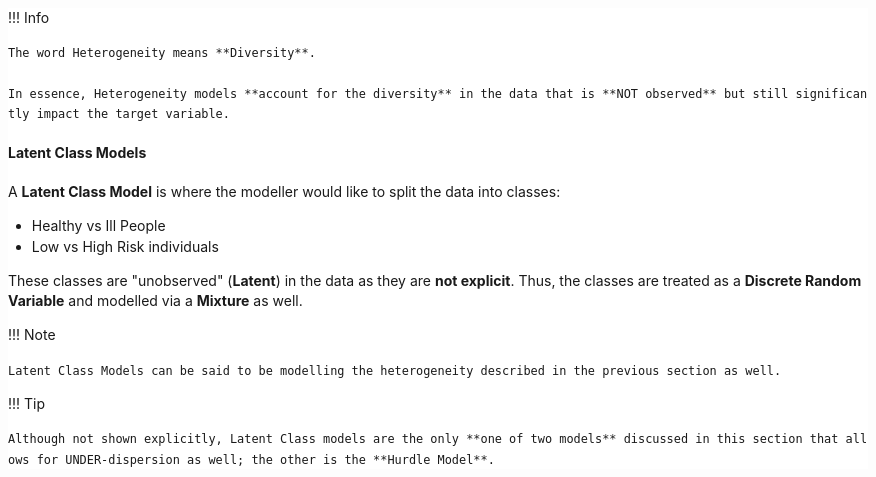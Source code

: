 !!! Info

    The word Heterogeneity means **Diversity**.

    In essence, Heterogeneity models **account for the diversity** in the data that is **NOT observed** but still significantly impact the target variable. 

#### **Latent Class Models**

A **Latent Class Model** is where the modeller would like to split the data into classes:

* Healthy vs Ill People
* Low vs High Risk individuals

These classes are "unobserved" (**Latent**) in the data as they are **not explicit**. Thus, the classes are treated as a **Discrete Random Variable** and modelled via a **Mixture** as well.

!!! Note

    Latent Class Models can be said to be modelling the heterogeneity described in the previous section as well.

!!! Tip

    Although not shown explicitly, Latent Class models are the only **one of two models** discussed in this section that allows for UNDER-dispersion as well; the other is the **Hurdle Model**.

